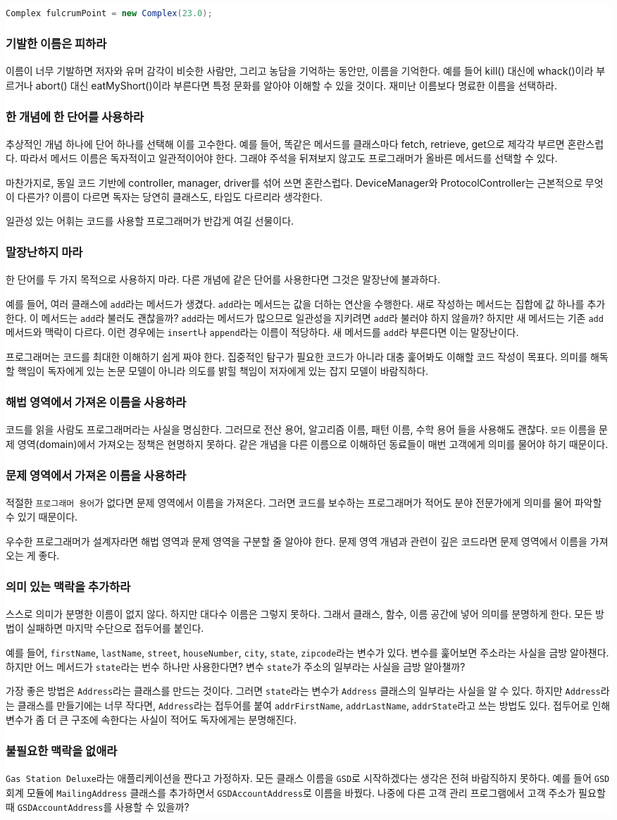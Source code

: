 ```java
Complex fulcrumPoint = new Complex(23.0);
```

### 기발한 이름은 피하라

이름이 너무 기발하면 저자와 유머 감각이 비슷한 사람만, 그리고 농담을 기억하는 동안만, 이름을 기억한다. 예를 들어 kill() 대신에 whack()이라 부르거나 abort() 대신 eatMyShort()이라 부른다면 특정 문화를 알아야 이해할 수 있을 것이다. 재미난 이름보다 명료한 이름을 선택하라.

### 한 개념에 한 단어를 사용하라

추상적인 개념 하나에 단어 하나를 선택해 이를 고수한다. 예를 들어, 똑같은 메서드를 클래스마다 fetch, retrieve, get으로 제각각 부르면 혼란스럽다. 따라서 메서드 이름은 독자적이고 일관적이어야 한다. 그래야 주석을 뒤져보지 않고도 프로그래머가 올바른 메서드를 선택할 수 있다.

마찬가지로, 동일 코드 기반에 controller, manager, driver를 섞어 쓰면 혼란스럽다. DeviceManager와 ProtocolController는 근본적으로 무엇이 다른가? 이름이 다르면 독자는 당연히 클래스도, 타입도 다르리라 생각한다.

일관성 있는 어휘는 코드를 사용할 프로그래머가 반갑게 여길 선물이다.

### 말장난하지 마라

한 단어를 두 가지 목적으로 사용하지 마라. 다른 개념에 같은 단어를 사용한다면 그것은 말장난에 불과하다.

예를 들어, 여러 클래스에 `add`라는 메서드가 생겼다. `add`라는 메서드는 값을 더하는 연산을 수행한다. 새로 작성하는 메서드는 집합에 값 하나를 추가한다. 이 메서드는 `add`라 불러도 괜찮을까? `add`라는 메서드가 많으므로 일관성을 지키려면 `add`라 불러야 하지 않을까? 하지만 새 메서드는 기존 `add` 메서드와 맥락이 다르다. 이런 경우에는 `insert`나 `append`라는 이름이 적당하다. 새 메서드를 `add`라 부른다면 이는 말장난이다.

프로그래머는 코드를 최대한 이해하기 쉽게 짜야 한다. 집중적인 탐구가 필요한 코드가 아니라 대충 훑어봐도 이해할 코드 작성이 목표다. 의미를 해독할 핵임이 독자에게 있는 논문 모델이 아니라 의도를 밝힐 책임이 저자에게 있는 잡지 모델이 바람직하다.

### 해법 영역에서 가져온 이름을 사용하라

코드를 읽을 사람도 프로그래머라는 사실을 명심한다. 그러므로 전산 용어, 알고리즘 이름, 패턴 이름, 수학 용어 들을 사용해도 괜찮다. `모든` 이름을 문제 영역(domain)에서 가져오는 정책은 현명하지 못하다. 같은 개념을 다른 이름으로 이해하던 동료들이 매번 고객에게 의미를 물어야 하기 때문이다.

### 문제 영역에서 가져온 이름을 사용하라

적절한 `프로그래머 용어`가 없다면 문제 영역에서 이름을 가져온다. 그러면 코드를 보수하는 프로그래머가 적어도 분야 전문가에게 의미를 물어 파악할 수 있기 때문이다.

우수한 프로그래머가 설계자라면 해법 영역과 문제 영역을 구분할 줄 알아야 한다. 문제 영역 개념과 관련이 깊은 코드라면 문제 영역에서 이름을 가져오는 게 좋다.

### 의미 있는 맥락을 추가하라

스스로 의미가 분명한 이름이 없지 않다. 하지만 대다수 이름은 그렇지 못하다. 그래서 클래스, 함수, 이름 공간에 넣어 의미를 분명하게 한다. 모든 방법이 실패하면 마지막 수단으로 접두어를 붙인다.

예를 들어, `firstName`, `lastName`, `street`, `houseNumber`, `city`, `state`, `zipcode`라는 변수가 있다. 변수를 훑어보면 주소라는 사실을 금방 알아챈다. 하지만 어느 메서드가 `state`라는 번수 하나만 사용한다면? 변수 `state`가 주소의 일부라는 사실을 금방 알아챌까?

가장 좋은 방법은 `Address`라는 클래스를 만드는 것이다. 그러면 `state`라는 변수가 `Address` 클래스의 일부라는 사실을 알 수 있다. 하지만 `Address`라는 클래스를 만들기에는 너무 작다면, `Address`라는 접두어를 붙여 `addrFirstName`, `addrLastName`, `addrState`라고 쓰는 방법도 있다. 접두어로 인해 변수가 좀 더 큰 구조에 속한다는 사실이 적어도 독자에게는 분명해진다.

### 불필요한 맥락을 없애라

`Gas Station Deluxe`라는 애플리케이션을 짠다고 가정하자. 모든 클래스 이름을 `GSD`로 시작하겠다는 생각은 전혀 바람직하지 못하다. 예를 들어 `GSD` 회계 모듈에 `MailingAddress` 클래스를 추가하면서 `GSDAccountAddress`로 이름을 바꿨다. 나중에 다른 고객 관리 프로그램에서 고객 주소가 필요할 때 `GSDAccountAddress`를 사용할 수 있을까?
